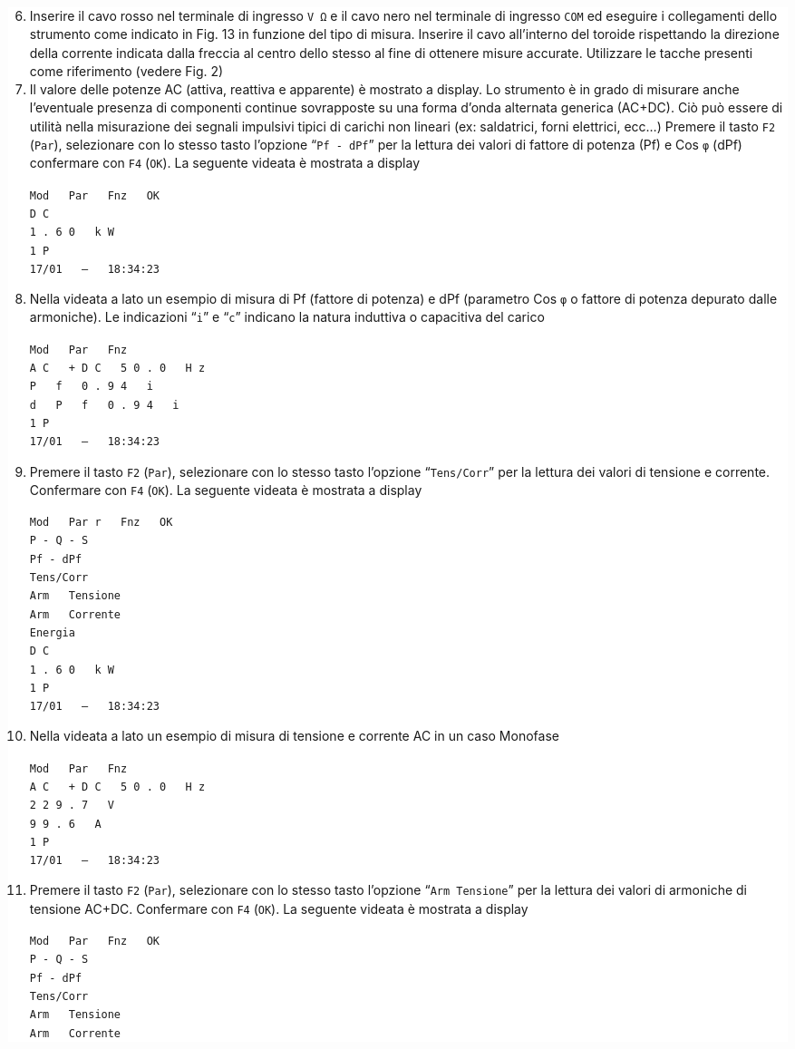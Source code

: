 6.  Inserire il cavo rosso nel terminale di ingresso `V Ω` e il cavo nero nel terminale di ingresso `COM` ed eseguire i collegamenti dello strumento come indicato in Fig. 13 in funzione del tipo di misura. Inserire il cavo all’interno del toroide rispettando la direzione della corrente indicata dalla freccia al centro dello stesso al fine di ottenere misure accurate. Utilizzare le tacche presenti come riferimento (vedere Fig. 2)
7.  Il valore delle potenze AC (attiva, reattiva e apparente) è mostrato a display. Lo strumento è in grado di misurare anche l’eventuale presenza di componenti continue sovrapposte su una forma d’onda alternata generica (AC+DC). Ciò può essere di utilità nella misurazione dei segnali impulsivi tipici di carichi non lineari (ex: saldatrici, forni elettrici, ecc…) Premere il tasto `F2` (`Par`), selezionare con lo stesso tasto l’opzione “`Pf - dPf`” per la lettura dei valori di fattore di potenza (Pf) e Cos `φ` (dPf) confermare con `F4` (`OK`). La seguente videata è mostrata a display
    ```
    Mod   Par   Fnz   OK
    D C
    1 . 6 0   k W
    1 P
    17/01   –   18:34:23
    ```
8.  Nella videata a lato un esempio di misura di Pf (fattore di potenza) e dPf (parametro Cos `φ` o fattore di potenza depurato dalle armoniche). Le indicazioni “`i`” e “`c`” indicano la natura induttiva o capacitiva del carico
    ```
    Mod   Par   Fnz
    A C   + D C   5 0 . 0   H z
    P   f   0 . 9 4   i
    d   P   f   0 . 9 4   i
    1 P
    17/01   –   18:34:23
    ```
9.  Premere il tasto `F2` (`Par`), selezionare con lo stesso tasto l’opzione “`Tens/Corr`” per la lettura dei valori di tensione e corrente. Confermare con `F4` (`OK`). La seguente videata è mostrata a display
    ```
    Mod   Par r   Fnz   OK
    P - Q - S
    Pf - dPf
    Tens/Corr
    Arm   Tensione
    Arm   Corrente
    Energia
    D C
    1 . 6 0   k W
    1 P
    17/01   –   18:34:23
    ```
10. Nella videata a lato un esempio di misura di tensione e corrente AC in un caso Monofase
    ```
    Mod   Par   Fnz
    A C   + D C   5 0 . 0   H z
    2 2 9 . 7   V
    9 9 . 6   A
    1 P
    17/01   –   18:34:23
    ```
11. Premere il tasto `F2` (`Par`), selezionare con lo stesso tasto l’opzione “`Arm Tensione`” per la lettura dei valori di armoniche di tensione AC+DC. Confermare con `F4` (`OK`). La seguente videata è mostrata a display
    ```
    Mod   Par   Fnz   OK
    P - Q - S
    Pf - dPf
    Tens/Corr
    Arm   Tensione
    Arm   Corrente